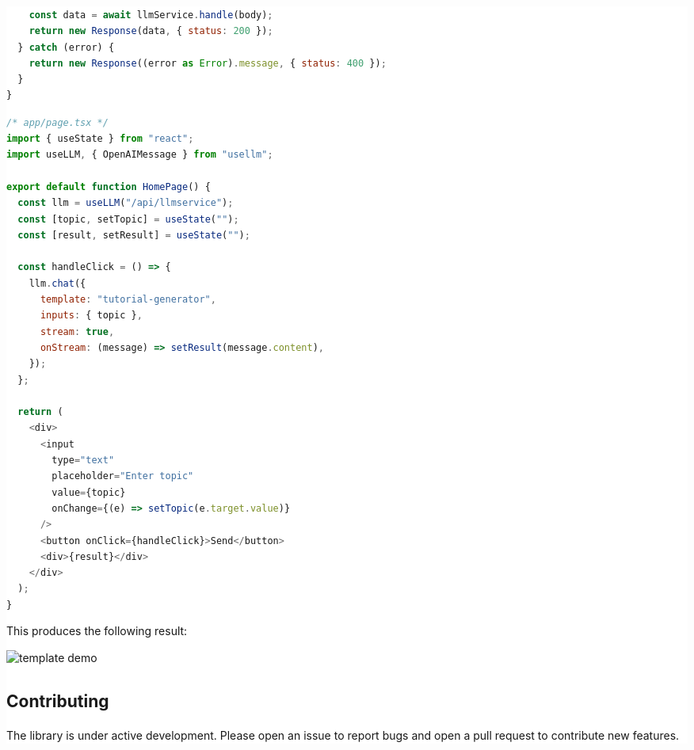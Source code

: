 ```javascript
    const data = await llmService.handle(body);
    return new Response(data, { status: 200 });
  } catch (error) {
    return new Response((error as Error).message, { status: 400 });
  }
}

```


```javascript
/* app/page.tsx */
import { useState } from "react";
import useLLM, { OpenAIMessage } from "usellm";

export default function HomePage() {
  const llm = useLLM("/api/llmservice");
  const [topic, setTopic] = useState("");
  const [result, setResult] = useState("");

  const handleClick = () => {
    llm.chat({
      template: "tutorial-generator",
      inputs: { topic },
      stream: true,
      onStream: (message) => setResult(message.content),
    });
  };

  return (
    <div>
      <input
        type="text"
        placeholder="Enter topic"
        value={topic}
        onChange={(e) => setTopic(e.target.value)}
      />
      <button onClick={handleClick}>Send</button>
      <div>{result}</div>
    </div>
  );
}

```

This produces the following result:

<img src="https://github.com/usellm/usellm/assets/1560745/3c75c050-692a-4d7f-8620-545b32b626da" width="420" alt="template demo" >


## Contributing

The library is under active development. Please open an issue to report bugs and open a pull request to contribute new features.










